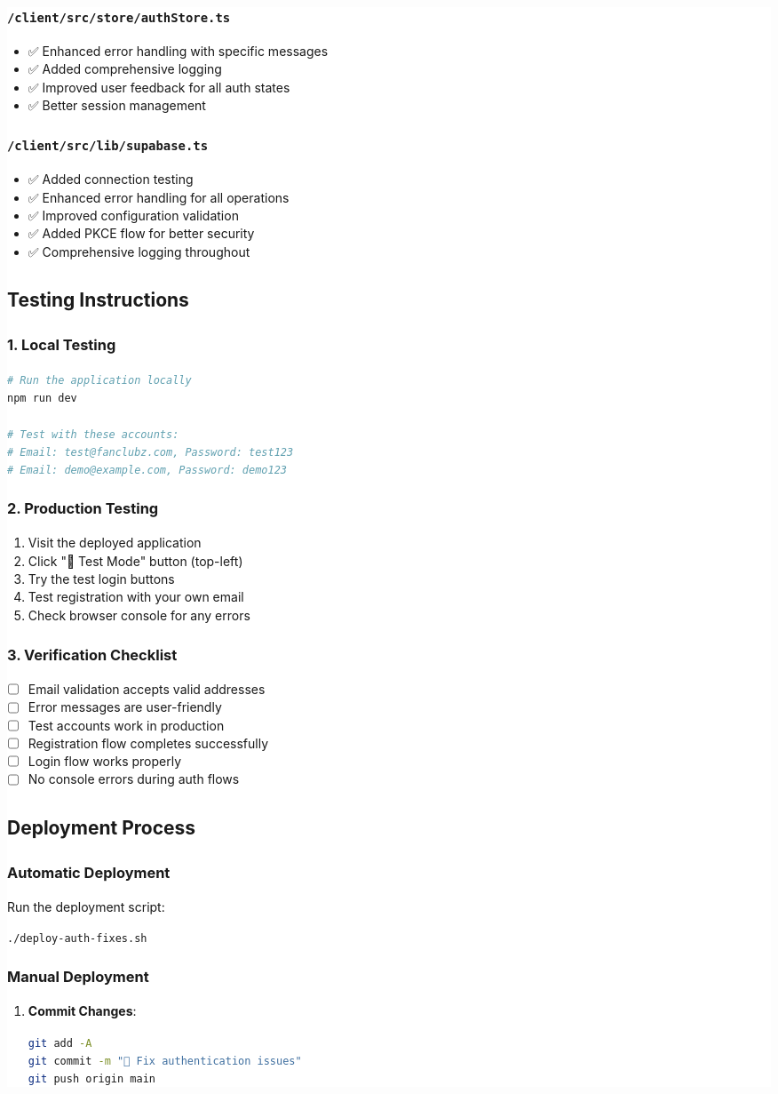 ### `/client/src/store/authStore.ts`
- ✅ Enhanced error handling with specific messages
- ✅ Added comprehensive logging
- ✅ Improved user feedback for all auth states
- ✅ Better session management

### `/client/src/lib/supabase.ts`
- ✅ Added connection testing
- ✅ Enhanced error handling for all operations
- ✅ Improved configuration validation
- ✅ Added PKCE flow for better security
- ✅ Comprehensive logging throughout

## Testing Instructions

### 1. Local Testing
```bash
# Run the application locally
npm run dev

# Test with these accounts:
# Email: test@fanclubz.com, Password: test123
# Email: demo@example.com, Password: demo123
```

### 2. Production Testing
1. Visit the deployed application
2. Click "🧪 Test Mode" button (top-left)
3. Try the test login buttons
4. Test registration with your own email
5. Check browser console for any errors

### 3. Verification Checklist
- [ ] Email validation accepts valid addresses
- [ ] Error messages are user-friendly
- [ ] Test accounts work in production
- [ ] Registration flow completes successfully
- [ ] Login flow works properly
- [ ] No console errors during auth flows

## Deployment Process

### Automatic Deployment
Run the deployment script:
```bash
./deploy-auth-fixes.sh
```

### Manual Deployment
1. **Commit Changes**:
   ```bash
   git add -A
   git commit -m "🔐 Fix authentication issues"
   git push origin main
   ```
